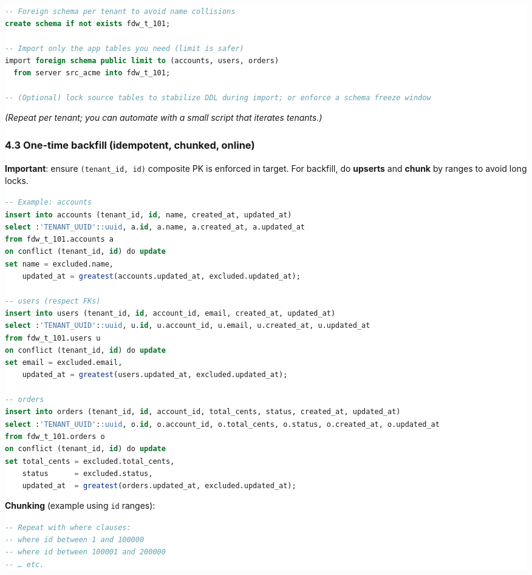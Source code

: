 ```sql
-- Foreign schema per tenant to avoid name collisions
create schema if not exists fdw_t_101;

-- Import only the app tables you need (limit is safer)
import foreign schema public limit to (accounts, users, orders)
  from server src_acme into fdw_t_101;

-- (Optional) lock source tables to stabilize DDL during import; or enforce a schema freeze window
```

*(Repeat per tenant; you can automate with a small script that iterates tenants.)*

### 4.3 One‑time backfill (idempotent, chunked, online)

**Important**: ensure `(tenant_id, id)` composite PK is enforced in target. For backfill, do **upserts** and **chunk** by ranges to avoid long locks.

```sql
-- Example: accounts
insert into accounts (tenant_id, id, name, created_at, updated_at)
select :'TENANT_UUID'::uuid, a.id, a.name, a.created_at, a.updated_at
from fdw_t_101.accounts a
on conflict (tenant_id, id) do update
set name = excluded.name,
    updated_at = greatest(accounts.updated_at, excluded.updated_at);

-- users (respect FKs)
insert into users (tenant_id, id, account_id, email, created_at, updated_at)
select :'TENANT_UUID'::uuid, u.id, u.account_id, u.email, u.created_at, u.updated_at
from fdw_t_101.users u
on conflict (tenant_id, id) do update
set email = excluded.email,
    updated_at = greatest(users.updated_at, excluded.updated_at);

-- orders
insert into orders (tenant_id, id, account_id, total_cents, status, created_at, updated_at)
select :'TENANT_UUID'::uuid, o.id, o.account_id, o.total_cents, o.status, o.created_at, o.updated_at
from fdw_t_101.orders o
on conflict (tenant_id, id) do update
set total_cents = excluded.total_cents,
    status      = excluded.status,
    updated_at  = greatest(orders.updated_at, excluded.updated_at);
```

**Chunking** (example using `id` ranges):
```sql
-- Repeat with where clauses:
-- where id between 1 and 100000
-- where id between 100001 and 200000
-- … etc.
```
